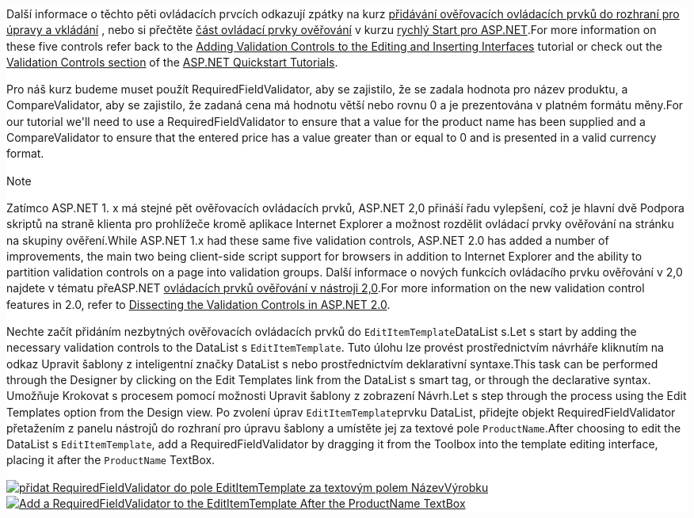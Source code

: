 <span data-ttu-id="29c69-146">Další informace o těchto pěti ovládacích prvcích odkazují zpátky na kurz [přidávání ověřovacích ovládacích prvků do rozhraní pro úpravy a vkládání](../editing-inserting-and-deleting-data/adding-validation-controls-to-the-editing-and-inserting-interfaces-vb.md) , nebo si přečtěte [část ovládací prvky ověřování](https://quickstarts.asp.net/QuickStartv20/aspnet/doc/ctrlref/validation/default.aspx) v kurzu [rychlý Start pro ASP.NET](https://quickstarts.asp.net).</span><span class="sxs-lookup"><span data-stu-id="29c69-146">For more information on these five controls refer back to the [Adding Validation Controls to the Editing and Inserting Interfaces](../editing-inserting-and-deleting-data/adding-validation-controls-to-the-editing-and-inserting-interfaces-vb.md) tutorial or check out the [Validation Controls section](https://quickstarts.asp.net/QuickStartv20/aspnet/doc/ctrlref/validation/default.aspx) of the [ASP.NET Quickstart Tutorials](https://quickstarts.asp.net).</span></span>

<span data-ttu-id="29c69-147">Pro náš kurz budeme muset použít RequiredFieldValidator, aby se zajistilo, že se zadala hodnota pro název produktu, a CompareValidator, aby se zajistilo, že zadaná cena má hodnotu větší nebo rovnu 0 a je prezentována v platném formátu měny.</span><span class="sxs-lookup"><span data-stu-id="29c69-147">For our tutorial we'll need to use a RequiredFieldValidator to ensure that a value for the product name has been supplied and a CompareValidator to ensure that the entered price has a value greater than or equal to 0 and is presented in a valid currency format.</span></span>

> [!NOTE]
> <span data-ttu-id="29c69-148">Zatímco ASP.NET 1. x má stejné pět ověřovacích ovládacích prvků, ASP.NET 2,0 přináší řadu vylepšení, což je hlavní dvě Podpora skriptů na straně klienta pro prohlížeče kromě aplikace Internet Explorer a možnost rozdělit ovládací prvky ověřování na stránku na skupiny ověření.</span><span class="sxs-lookup"><span data-stu-id="29c69-148">While ASP.NET 1.x had these same five validation controls, ASP.NET 2.0 has added a number of improvements, the main two being client-side script support for browsers in addition to Internet Explorer and the ability to partition validation controls on a page into validation groups.</span></span> <span data-ttu-id="29c69-149">Další informace o nových funkcích ovládacího prvku ověřování v 2,0 najdete v tématu přeASP.NET [ovládacích prvků ověřování v nástroji 2,0](http://aspnet.4guysfromrolla.com/articles/112305-1.aspx).</span><span class="sxs-lookup"><span data-stu-id="29c69-149">For more information on the new validation control features in 2.0, refer to [Dissecting the Validation Controls in ASP.NET 2.0](http://aspnet.4guysfromrolla.com/articles/112305-1.aspx).</span></span>

<span data-ttu-id="29c69-150">Nechte začít přidáním nezbytných ověřovacích ovládacích prvků do `EditItemTemplate`DataList s.</span><span class="sxs-lookup"><span data-stu-id="29c69-150">Let s start by adding the necessary validation controls to the DataList s `EditItemTemplate`.</span></span> <span data-ttu-id="29c69-151">Tuto úlohu lze provést prostřednictvím návrháře kliknutím na odkaz Upravit šablony z inteligentní značky DataList s nebo prostřednictvím deklarativní syntaxe.</span><span class="sxs-lookup"><span data-stu-id="29c69-151">This task can be performed through the Designer by clicking on the Edit Templates link from the DataList s smart tag, or through the declarative syntax.</span></span> <span data-ttu-id="29c69-152">Umožňuje Krokovat s procesem pomocí možnosti Upravit šablony z zobrazení Návrh.</span><span class="sxs-lookup"><span data-stu-id="29c69-152">Let s step through the process using the Edit Templates option from the Design view.</span></span> <span data-ttu-id="29c69-153">Po zvolení úprav `EditItemTemplate`prvku DataList, přidejte objekt RequiredFieldValidator přetažením z panelu nástrojů do rozhraní pro úpravu šablony a umístěte jej za textové pole `ProductName`.</span><span class="sxs-lookup"><span data-stu-id="29c69-153">After choosing to edit the DataList s `EditItemTemplate`, add a RequiredFieldValidator by dragging it from the Toolbox into the template editing interface, placing it after the `ProductName` TextBox.</span></span>

<span data-ttu-id="29c69-154">[![přidat RequiredFieldValidator do pole EditItemTemplate za textovým polem NázevVýrobku](adding-validation-controls-to-the-datalist-s-editing-interface-vb/_static/image8.png)](adding-validation-controls-to-the-datalist-s-editing-interface-vb/_static/image7.png)</span><span class="sxs-lookup"><span data-stu-id="29c69-154">[![Add a RequiredFieldValidator to the EditItemTemplate After the ProductName TextBox](adding-validation-controls-to-the-datalist-s-editing-interface-vb/_static/image8.png)](adding-validation-controls-to-the-datalist-s-editing-interface-vb/_static/image7.png)</span></span>
